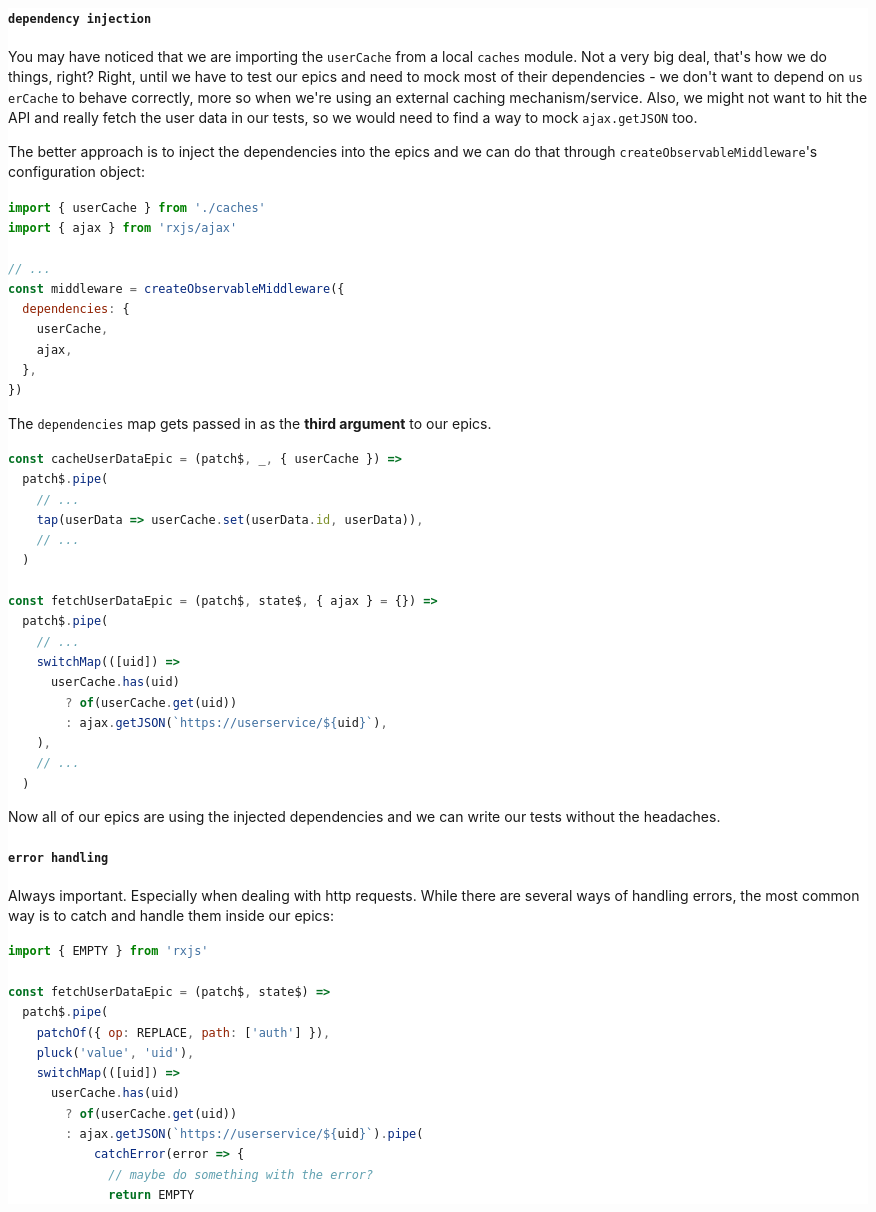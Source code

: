 #### `dependency injection`

You may have noticed that we are importing the `userCache` from a local `caches` module. Not a very big deal, that's how we do things, right? Right, until we have to test our epics and need to mock most of their dependencies - we don't want to depend on `userCache` to behave correctly, more so when we're using an external caching mechanism/service. Also, we might not want to hit the API and really fetch the user data in our tests, so we would need to find a way to mock `ajax.getJSON` too.

The better approach is to inject the dependencies into the epics and we can do that through `createObservableMiddleware`'s configuration object:

```js
import { userCache } from './caches'
import { ajax } from 'rxjs/ajax'

// ...
const middleware = createObservableMiddleware({
  dependencies: {
    userCache,
    ajax,
  },
})
```

The `dependencies` map gets passed in as the **third argument** to our epics.

```js
const cacheUserDataEpic = (patch$, _, { userCache }) =>
  patch$.pipe(
    // ...
    tap(userData => userCache.set(userData.id, userData)),
    // ...
  )

const fetchUserDataEpic = (patch$, state$, { ajax } = {}) =>
  patch$.pipe(
    // ...
    switchMap(([uid]) =>
      userCache.has(uid)
        ? of(userCache.get(uid))
        : ajax.getJSON(`https://userservice/${uid}`),
    ),
    // ...
  )
```

Now all of our epics are using the injected dependencies and we can write our tests without the headaches.

#### `error handling`

Always important. Especially when dealing with http requests. While there are several ways of handling errors, the most common way is to catch and handle them inside our epics:

```js
import { EMPTY } from 'rxjs'

const fetchUserDataEpic = (patch$, state$) =>
  patch$.pipe(
    patchOf({ op: REPLACE, path: ['auth'] }),
    pluck('value', 'uid'),
    switchMap(([uid]) =>
      userCache.has(uid)
        ? of(userCache.get(uid))
        : ajax.getJSON(`https://userservice/${uid}`).pipe(
            catchError(error => {
              // maybe do something with the error?
              return EMPTY
```